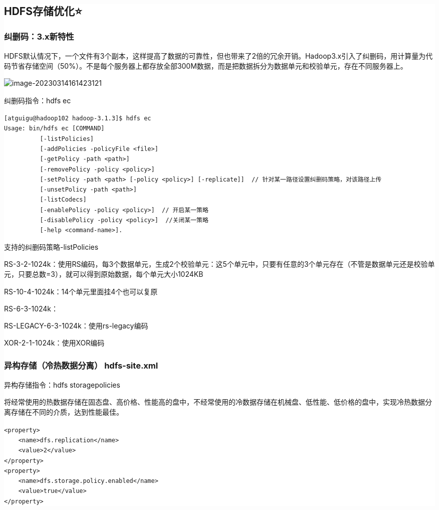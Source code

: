 ## HDFS存储优化:star:

### 纠删码：3.x新特性

HDFS默认情况下，一个文件有3个副本，这样提高了数据的可靠性，但也带来了2倍的冗余开销。Hadoop3.x引入了纠删码，用计算量为代码节省存储空间（50%）。不是每个服务器上都存放全部300M数据，而是把数据拆分为数据单元和校验单元，存在不同服务器上。

![image-20230314161423121](https://gitee.com/ziye1005/test-typora/raw/master/imgTypora/image-20230314161423121.png)

纠删码指令：hdfs ec

```
[atguigu@hadoop102 hadoop-3.1.3]$ hdfs ec
Usage: bin/hdfs ec [COMMAND]
          [-listPolicies]
          [-addPolicies -policyFile <file>]
          [-getPolicy -path <path>]
          [-removePolicy -policy <policy>]
          [-setPolicy -path <path> [-policy <policy>] [-replicate]]  // 针对某一路径设置纠删码策略，对该路径上传
          [-unsetPolicy -path <path>]
          [-listCodecs]
          [-enablePolicy -policy <policy>]  // 开启某一策略
          [-disablePolicy -policy <policy>]  //关闭某一策略
          [-help <command-name>].
```

支持的纠删码策略-listPolicies

RS-3-2-1024k：使用RS编码，每3个数据单元，生成2个校验单元：这5个单元中，只要有任意的3个单元存在（不管是数据单元还是校验单元，只要总数=3），就可以得到原始数据，每个单元大小1024KB

RS-10-4-1024k：14个单元里面挂4个也可以复原

RS-6-3-1024k：

RS-LEGACY-6-3-1024k：使用rs-legacy编码

XOR-2-1-1024k：使用XOR编码

### 异构存储（冷热数据分离） hdfs-site.xml

异构存储指令：hdfs storagepolicies

将经常使用的热数据存储在固态盘、高价格、性能高的盘中，不经常使用的冷数据存储在机械盘、低性能、低价格的盘中，实现冷热数据分离存储在不同的介质，达到性能最佳。

```
<property>
	<name>dfs.replication</name>
	<value>2</value>
</property>
<property>
	<name>dfs.storage.policy.enabled</name>
	<value>true</value>
</property>
```
